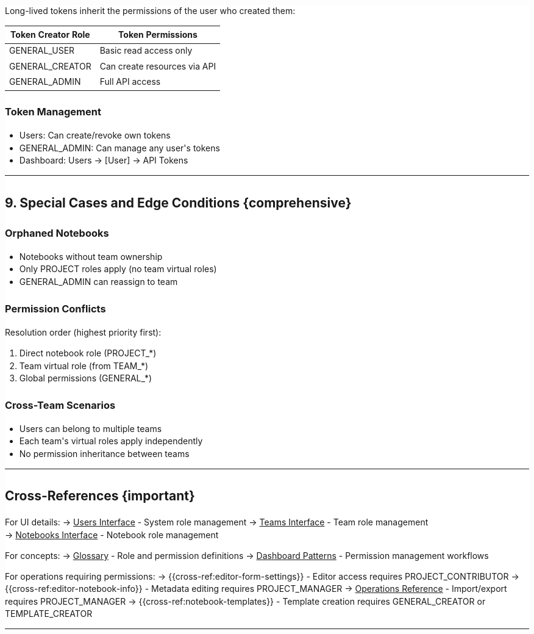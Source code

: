 Long-lived tokens inherit the permissions of the user who created them:

| Token Creator Role | Token Permissions |
|-------------------|-------------------|
| GENERAL_USER | Basic read access only |
| GENERAL_CREATOR | Can create resources via API |
| GENERAL_ADMIN | Full API access |

### Token Management

- Users: Can create/revoke own tokens
- GENERAL_ADMIN: Can manage any user's tokens
- Dashboard: Users → [User] → API Tokens

---

## 9. Special Cases and Edge Conditions {comprehensive}

### Orphaned Notebooks
- Notebooks without team ownership
- Only PROJECT roles apply (no team virtual roles)
- GENERAL_ADMIN can reassign to team

### Permission Conflicts
Resolution order (highest priority first):
1. Direct notebook role (PROJECT_*)
2. Team virtual role (from TEAM_*)
3. Global permissions (GENERAL_*)

### Cross-Team Scenarios
- Users can belong to multiple teams
- Each team's virtual roles apply independently
- No permission inheritance between teams

---

## Cross-References {important}

For UI details:
→ [Users Interface](../dashboard/users-interface.md) - System role management
→ [Teams Interface](../dashboard/teams-interface.md) - Team role management  
→ [Notebooks Interface](../dashboard/notebooks-interface.md) - Notebook role management

For concepts:
→ [Glossary](./glossary.md) - Role and permission definitions
→ [Dashboard Patterns](../dashboard/dashboard-patterns.md) - Permission management workflows

For operations requiring permissions:
→ {{cross-ref:editor-form-settings}} - Editor access requires PROJECT_CONTRIBUTOR
→ {{cross-ref:editor-notebook-info}} - Metadata editing requires PROJECT_MANAGER
→ [Operations Reference](./operations-reference.md) - Import/export requires PROJECT_MANAGER
→ {{cross-ref:notebook-templates}} - Template creation requires GENERAL_CREATOR or TEMPLATE_CREATOR

---